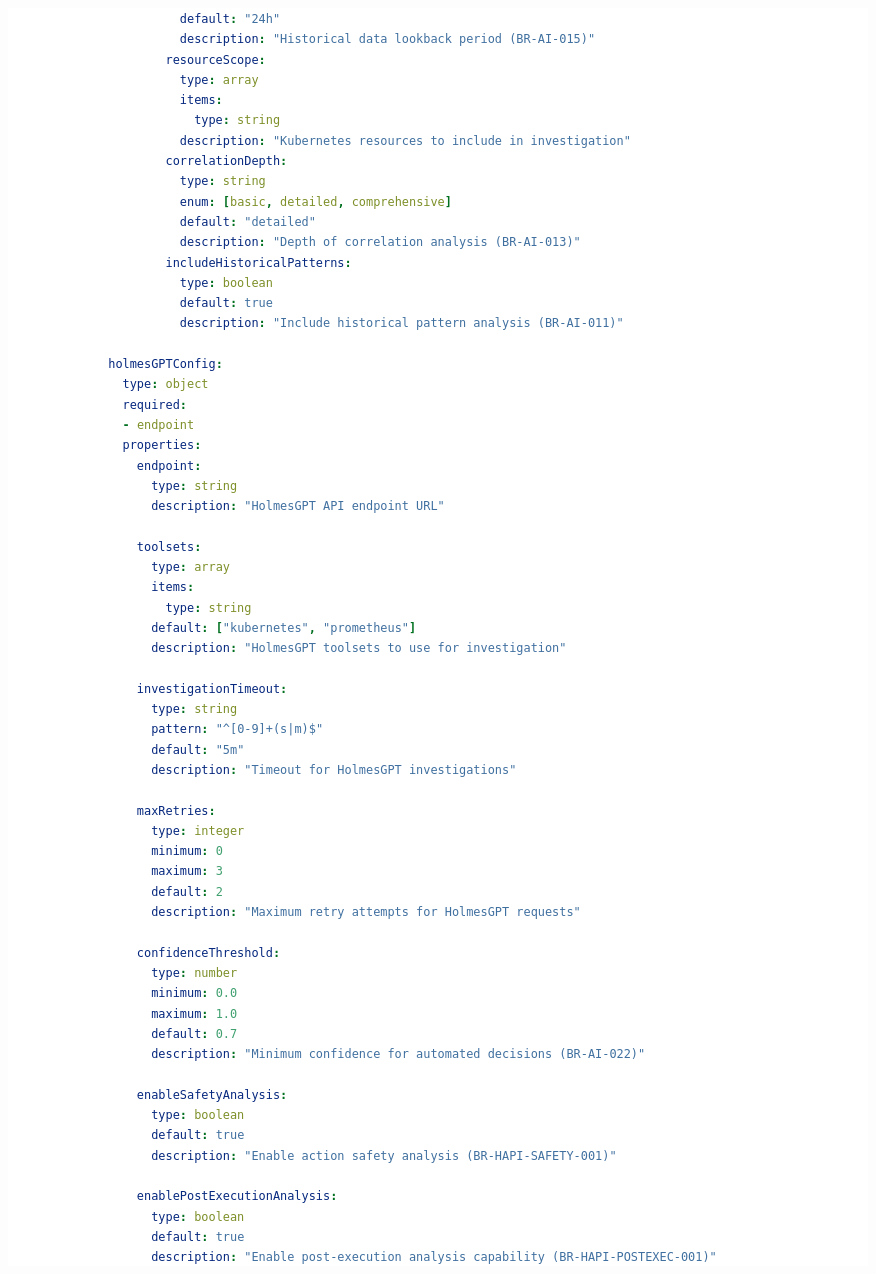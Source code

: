```yaml
                        default: "24h"
                        description: "Historical data lookback period (BR-AI-015)"
                      resourceScope:
                        type: array
                        items:
                          type: string
                        description: "Kubernetes resources to include in investigation"
                      correlationDepth:
                        type: string
                        enum: [basic, detailed, comprehensive]
                        default: "detailed"
                        description: "Depth of correlation analysis (BR-AI-013)"
                      includeHistoricalPatterns:
                        type: boolean
                        default: true
                        description: "Include historical pattern analysis (BR-AI-011)"

              holmesGPTConfig:
                type: object
                required:
                - endpoint
                properties:
                  endpoint:
                    type: string
                    description: "HolmesGPT API endpoint URL"

                  toolsets:
                    type: array
                    items:
                      type: string
                    default: ["kubernetes", "prometheus"]
                    description: "HolmesGPT toolsets to use for investigation"

                  investigationTimeout:
                    type: string
                    pattern: "^[0-9]+(s|m)$"
                    default: "5m"
                    description: "Timeout for HolmesGPT investigations"

                  maxRetries:
                    type: integer
                    minimum: 0
                    maximum: 3
                    default: 2
                    description: "Maximum retry attempts for HolmesGPT requests"

                  confidenceThreshold:
                    type: number
                    minimum: 0.0
                    maximum: 1.0
                    default: 0.7
                    description: "Minimum confidence for automated decisions (BR-AI-022)"

                  enableSafetyAnalysis:
                    type: boolean
                    default: true
                    description: "Enable action safety analysis (BR-HAPI-SAFETY-001)"

                  enablePostExecutionAnalysis:
                    type: boolean
                    default: true
                    description: "Enable post-execution analysis capability (BR-HAPI-POSTEXEC-001)"

```